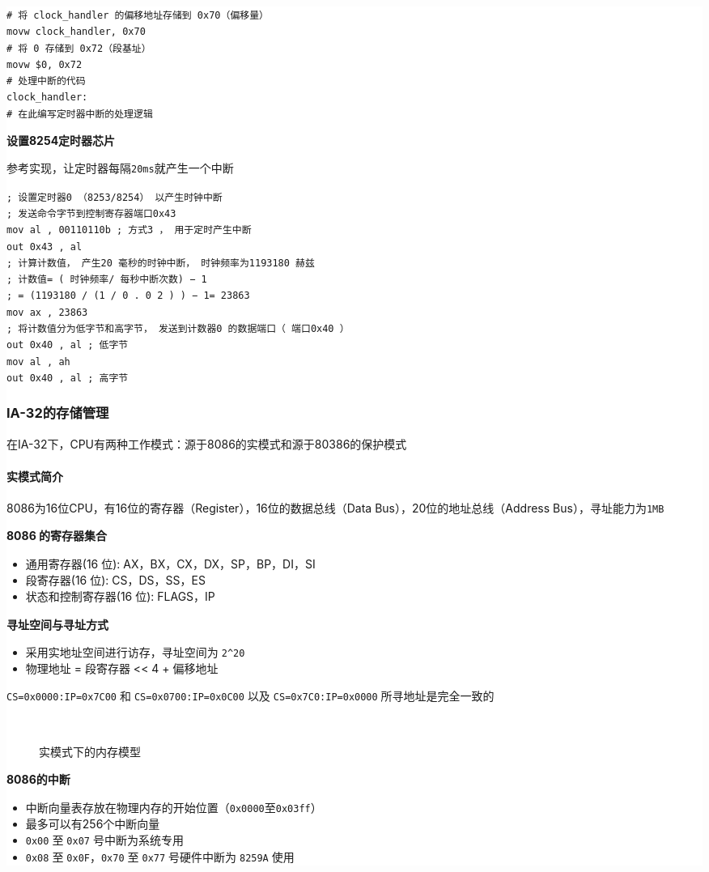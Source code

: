 ```armasm
# 将 clock_handler 的偏移地址存储到 0x70（偏移量）
movw clock_handler, 0x70    
# 将 0 存储到 0x72（段基址）      
movw $0, 0x72 
# 处理中断的代码                
clock_handler:                  
# 在此编写定时器中断的处理逻辑
```

**设置8254定时器芯片**

参考实现，让定时器每隔`20ms`就产生一个中断

```armasm
; 设置定时器0 （8253/8254） 以产生时钟中断
; 发送命令字节到控制寄存器端口0x43
mov al , 00110110b ; 方式3 ， 用于定时产生中断
out 0x43 , al
; 计算计数值， 产生20 毫秒的时钟中断， 时钟频率为1193180 赫兹
; 计数值= ( 时钟频率/ 每秒中断次数) − 1
; = (1193180 / (1 / 0 . 0 2 ) ) − 1= 23863
mov ax , 23863
; 将计数值分为低字节和高字节， 发送到计数器0 的数据端口（ 端口0x40 ）
out 0x40 , al ; 低字节
mov al , ah
out 0x40 , al ; 高字节
```

### IA-32的存储管理

在IA-32下，CPU有两种工作模式：源于8086的实模式和源于80386的保护模式

#### 实模式简介

8086为16位CPU，有16位的寄存器（Register），16位的数据总线（Data Bus），20位的地址总线（Address Bus），寻址能力为`1MB`

**8086 的寄存器集合**

* 通用寄存器(16 位): AX，BX，CX，DX，SP，BP，DI，SI
* 段寄存器(16 位): CS，DS，SS，ES
* 状态和控制寄存器(16 位): FLAGS，IP

**寻址空间与寻址方式**

* 采用实地址空间进行访存，寻址空间为 `2^20`
* 物理地址 = 段寄存器 << 4 + 偏移地址

`CS=0x0000:IP=0x7C00` 和 `CS=0x0700:IP=0x0C00` 以及 `CS=0x7C0:IP=0x0000` 所寻地址是完全一致的

<figure><img src="https://bcndumugu6mo.feishu.cn/space/api/box/stream/download/asynccode/?code=NjZmN2FjZTI2NGRlZWQxZDFkOWMwNzkzYTZiYzY4ZTdfSVZFWlQ2MUNhcWw2bWhhaVNxSGtkcFVzRGtlNDdheUFfVG9rZW46TG5peWJhTm9jbzBrNVJ4S0xGeGNSZjZvbnFlXzE3Mzc0MzA2NTE6MTczNzQzNDI1MV9WNA" alt=""><figcaption><p>实模式下的内存模型</p></figcaption></figure>

**8086的中断**

* 中断向量表存放在物理内存的开始位置（`0x0000`至`0x03ff`）
* 最多可以有256个中断向量
* `0x00` 至 `0x07` 号中断为系统专用
* `0x08` 至 `0x0F`，`0x70` 至 `0x77` 号硬件中断为 `8259A` 使用
